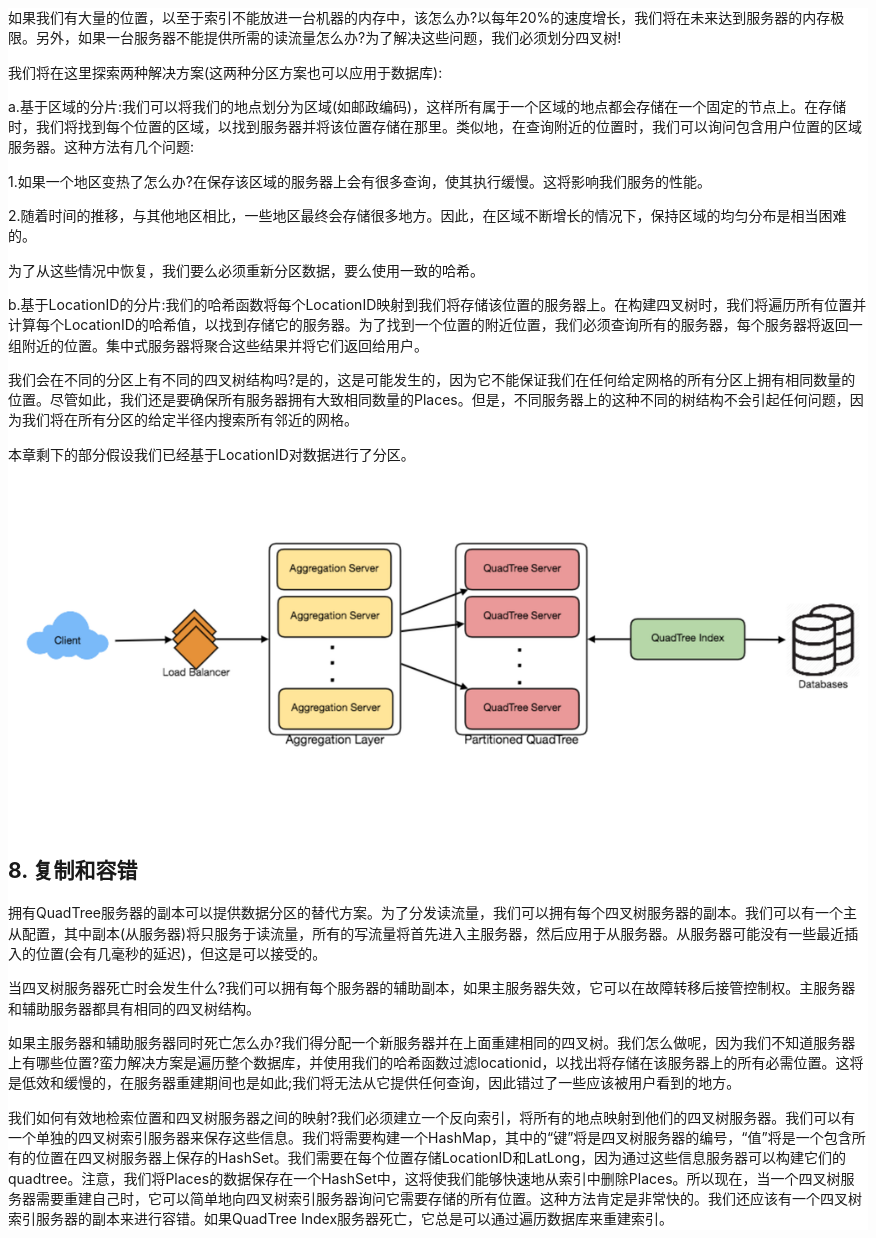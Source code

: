    如果我们有大量的位置，以至于索引不能放进一台机器的内存中，该怎么办?以每年20%的速度增长，我们将在未来达到服务器的内存极限。另外，如果一台服务器不能提供所需的读流量怎么办?为了解决这些问题，我们必须划分四叉树!

   我们将在这里探索两种解决方案(这两种分区方案也可以应用于数据库):

   a.基于区域的分片:我们可以将我们的地点划分为区域(如邮政编码)，这样所有属于一个区域的地点都会存储在一个固定的节点上。在存储时，我们将找到每个位置的区域，以找到服务器并将该位置存储在那里。类似地，在查询附近的位置时，我们可以询问包含用户位置的区域服务器。这种方法有几个问题:

   1.如果一个地区变热了怎么办?在保存该区域的服务器上会有很多查询，使其执行缓慢。这将影响我们服务的性能。

   2.随着时间的推移，与其他地区相比，一些地区最终会存储很多地方。因此，在区域不断增长的情况下，保持区域的均匀分布是相当困难的。

   为了从这些情况中恢复，我们要么必须重新分区数据，要么使用一致的哈希。

   b.基于LocationID的分片:我们的哈希函数将每个LocationID映射到我们将存储该位置的服务器上。在构建四叉树时，我们将遍历所有位置并计算每个LocationID的哈希值，以找到存储它的服务器。为了找到一个位置的附近位置，我们必须查询所有的服务器，每个服务器将返回一组附近的位置。集中式服务器将聚合这些结果并将它们返回给用户。

   我们会在不同的分区上有不同的四叉树结构吗?是的，这是可能发生的，因为它不能保证我们在任何给定网格的所有分区上拥有相同数量的位置。尽管如此，我们还是要确保所有服务器拥有大致相同数量的Places。但是，不同服务器上的这种不同的树结构不会引起任何问题，因为我们将在所有分区的给定半径内搜索所有邻近的网格。

   本章剩下的部分假设我们已经基于LocationID对数据进行了分区。

![img_44.png](img_44.png)

## 8. 复制和容错

   拥有QuadTree服务器的副本可以提供数据分区的替代方案。为了分发读流量，我们可以拥有每个四叉树服务器的副本。我们可以有一个主从配置，其中副本(从服务器)将只服务于读流量，所有的写流量将首先进入主服务器，然后应用于从服务器。从服务器可能没有一些最近插入的位置(会有几毫秒的延迟)，但这是可以接受的。

   当四叉树服务器死亡时会发生什么?我们可以拥有每个服务器的辅助副本，如果主服务器失效，它可以在故障转移后接管控制权。主服务器和辅助服务器都具有相同的四叉树结构。

   如果主服务器和辅助服务器同时死亡怎么办?我们得分配一个新服务器并在上面重建相同的四叉树。我们怎么做呢，因为我们不知道服务器上有哪些位置?蛮力解决方案是遍历整个数据库，并使用我们的哈希函数过滤locationid，以找出将存储在该服务器上的所有必需位置。这将是低效和缓慢的，在服务器重建期间也是如此;我们将无法从它提供任何查询，因此错过了一些应该被用户看到的地方。

   我们如何有效地检索位置和四叉树服务器之间的映射?我们必须建立一个反向索引，将所有的地点映射到他们的四叉树服务器。我们可以有一个单独的四叉树索引服务器来保存这些信息。我们将需要构建一个HashMap，其中的“键”将是四叉树服务器的编号，“值”将是一个包含所有的位置在四叉树服务器上保存的HashSet。我们需要在每个位置存储LocationID和LatLong，因为通过这些信息服务器可以构建它们的quadtree。注意，我们将Places的数据保存在一个HashSet中，这将使我们能够快速地从索引中删除Places。所以现在，当一个四叉树服务器需要重建自己时，它可以简单地向四叉树索引服务器询问它需要存储的所有位置。这种方法肯定是非常快的。我们还应该有一个四叉树索引服务器的副本来进行容错。如果QuadTree Index服务器死亡，它总是可以通过遍历数据库来重建索引。
